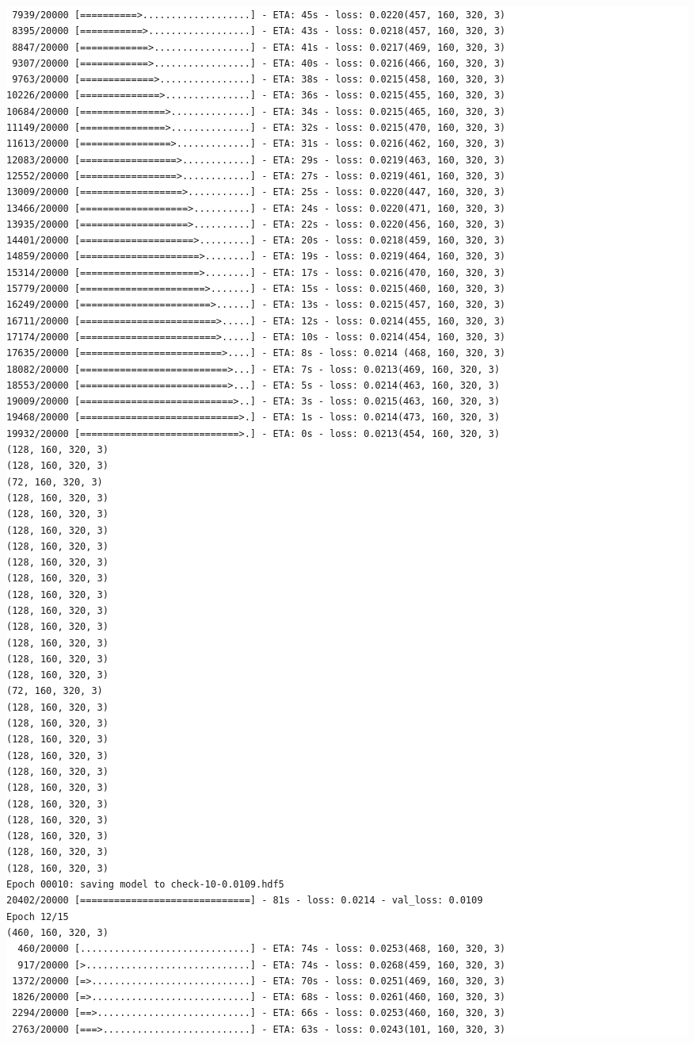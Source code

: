      7939/20000 [==========>...................] - ETA: 45s - loss: 0.0220(457, 160, 320, 3)
     8395/20000 [===========>..................] - ETA: 43s - loss: 0.0218(457, 160, 320, 3)
     8847/20000 [============>.................] - ETA: 41s - loss: 0.0217(469, 160, 320, 3)
     9307/20000 [============>.................] - ETA: 40s - loss: 0.0216(466, 160, 320, 3)
     9763/20000 [=============>................] - ETA: 38s - loss: 0.0215(458, 160, 320, 3)
    10226/20000 [==============>...............] - ETA: 36s - loss: 0.0215(455, 160, 320, 3)
    10684/20000 [===============>..............] - ETA: 34s - loss: 0.0215(465, 160, 320, 3)
    11149/20000 [===============>..............] - ETA: 32s - loss: 0.0215(470, 160, 320, 3)
    11613/20000 [================>.............] - ETA: 31s - loss: 0.0216(462, 160, 320, 3)
    12083/20000 [=================>............] - ETA: 29s - loss: 0.0219(463, 160, 320, 3)
    12552/20000 [=================>............] - ETA: 27s - loss: 0.0219(461, 160, 320, 3)
    13009/20000 [==================>...........] - ETA: 25s - loss: 0.0220(447, 160, 320, 3)
    13466/20000 [===================>..........] - ETA: 24s - loss: 0.0220(471, 160, 320, 3)
    13935/20000 [===================>..........] - ETA: 22s - loss: 0.0220(456, 160, 320, 3)
    14401/20000 [====================>.........] - ETA: 20s - loss: 0.0218(459, 160, 320, 3)
    14859/20000 [=====================>........] - ETA: 19s - loss: 0.0219(464, 160, 320, 3)
    15314/20000 [=====================>........] - ETA: 17s - loss: 0.0216(470, 160, 320, 3)
    15779/20000 [======================>.......] - ETA: 15s - loss: 0.0215(460, 160, 320, 3)
    16249/20000 [=======================>......] - ETA: 13s - loss: 0.0215(457, 160, 320, 3)
    16711/20000 [========================>.....] - ETA: 12s - loss: 0.0214(455, 160, 320, 3)
    17174/20000 [========================>.....] - ETA: 10s - loss: 0.0214(454, 160, 320, 3)
    17635/20000 [=========================>....] - ETA: 8s - loss: 0.0214 (468, 160, 320, 3)
    18082/20000 [==========================>...] - ETA: 7s - loss: 0.0213(469, 160, 320, 3)
    18553/20000 [==========================>...] - ETA: 5s - loss: 0.0214(463, 160, 320, 3)
    19009/20000 [===========================>..] - ETA: 3s - loss: 0.0215(463, 160, 320, 3)
    19468/20000 [============================>.] - ETA: 1s - loss: 0.0214(473, 160, 320, 3)
    19932/20000 [============================>.] - ETA: 0s - loss: 0.0213(454, 160, 320, 3)
    (128, 160, 320, 3)
    (128, 160, 320, 3)
    (72, 160, 320, 3)
    (128, 160, 320, 3)
    (128, 160, 320, 3)
    (128, 160, 320, 3)
    (128, 160, 320, 3)
    (128, 160, 320, 3)
    (128, 160, 320, 3)
    (128, 160, 320, 3)
    (128, 160, 320, 3)
    (128, 160, 320, 3)
    (128, 160, 320, 3)
    (128, 160, 320, 3)
    (128, 160, 320, 3)
    (72, 160, 320, 3)
    (128, 160, 320, 3)
    (128, 160, 320, 3)
    (128, 160, 320, 3)
    (128, 160, 320, 3)
    (128, 160, 320, 3)
    (128, 160, 320, 3)
    (128, 160, 320, 3)
    (128, 160, 320, 3)
    (128, 160, 320, 3)
    (128, 160, 320, 3)
    (128, 160, 320, 3)
    Epoch 00010: saving model to check-10-0.0109.hdf5
    20402/20000 [==============================] - 81s - loss: 0.0214 - val_loss: 0.0109
    Epoch 12/15
    (460, 160, 320, 3)
      460/20000 [..............................] - ETA: 74s - loss: 0.0253(468, 160, 320, 3)
      917/20000 [>.............................] - ETA: 74s - loss: 0.0268(459, 160, 320, 3)
     1372/20000 [=>............................] - ETA: 70s - loss: 0.0251(469, 160, 320, 3)
     1826/20000 [=>............................] - ETA: 68s - loss: 0.0261(460, 160, 320, 3)
     2294/20000 [==>...........................] - ETA: 66s - loss: 0.0253(460, 160, 320, 3)
     2763/20000 [===>..........................] - ETA: 63s - loss: 0.0243(101, 160, 320, 3)